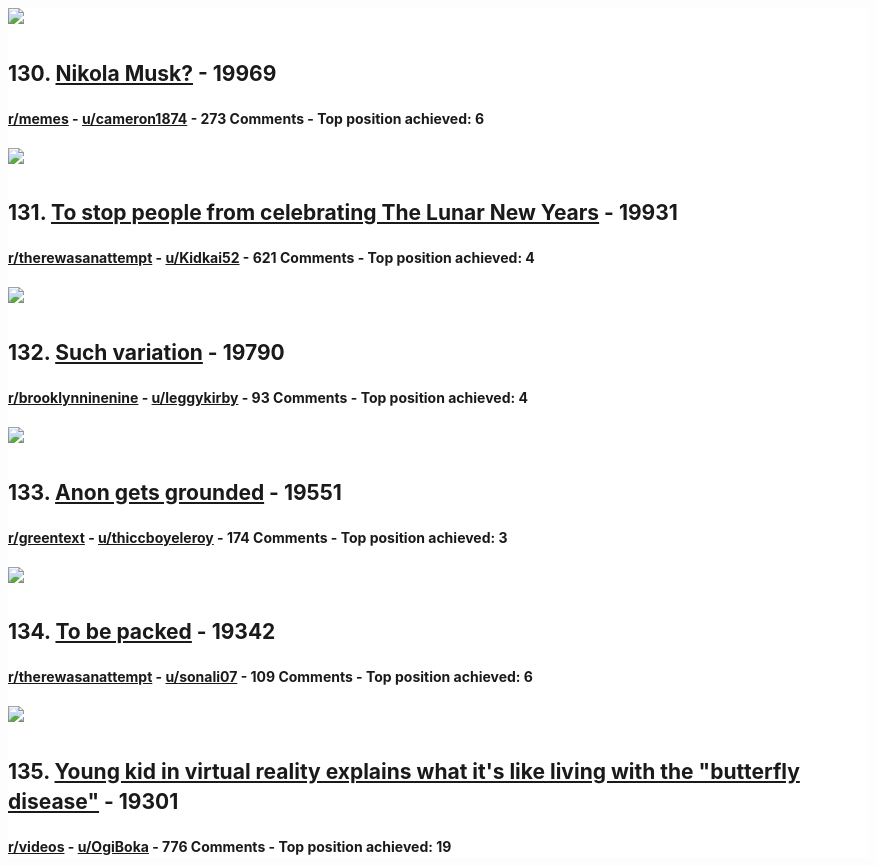 <a href="https://i.imgur.com/nP4OkT7.jpg"><img src="https://b.thumbs.redditmedia.com/mrVJVO-DOZLQDfs0PuARuDyJQVvWuYhGev2c0I0cIMo.jpg"></img></a>

## 130. [Nikola Musk?](http://reddit.com/r/memes/comments/apaem7/nikola_musk/) - 19969
#### [r/memes](http://reddit.com/r/memes) - [u/cameron1874](http://reddit.com/u/cameron1874) - 273 Comments - Top position achieved: 6

<a href="https://i.redd.it/lyt2s4hf2uf21.jpg"><img src="https://b.thumbs.redditmedia.com/-jIkBlAb6v2_H9KM9g-ytHes4vp75Czt5uo_t54TsCk.jpg"></img></a>

## 131. [To stop people from celebrating The Lunar New Years](http://reddit.com/r/therewasanattempt/comments/ap8m7u/to_stop_people_from_celebrating_the_lunar_new/) - 19931
#### [r/therewasanattempt](http://reddit.com/r/therewasanattempt) - [u/Kidkai52](http://reddit.com/u/Kidkai52) - 621 Comments - Top position achieved: 4

<a href="https://i.redd.it/lpe8voma6tf21.jpg"><img src="https://b.thumbs.redditmedia.com/VXdgBY-99Sc7YGl_bbU3NBdpVAzN1-3UnIiWPqNHbVU.jpg"></img></a>

## 132. [Such variation](http://reddit.com/r/brooklynninenine/comments/ap0sx6/such_variation/) - 19790
#### [r/brooklynninenine](http://reddit.com/r/brooklynninenine) - [u/leggykirby](http://reddit.com/u/leggykirby) - 93 Comments - Top position achieved: 4

<a href="https://i.redd.it/w5ch0gr68of21.jpg"><img src="https://b.thumbs.redditmedia.com/puGzcuJmlDsTz-ryHEO-mUAB40M6jKOr-nkLcUhj3Ho.jpg"></img></a>

## 133. [Anon gets grounded](http://reddit.com/r/greentext/comments/ap1u4p/anon_gets_grounded/) - 19551
#### [r/greentext](http://reddit.com/r/greentext) - [u/thiccboyeleroy](http://reddit.com/u/thiccboyeleroy) - 174 Comments - Top position achieved: 3

<a href="https://i.redd.it/ofzo3sab0pf21.jpg"><img src="https://b.thumbs.redditmedia.com/YMhb-jkyR2XS5qJHYOALurQKPB5rBrrAjidBkbadcqk.jpg"></img></a>

## 134. [To be packed](http://reddit.com/r/therewasanattempt/comments/ap1neq/to_be_packed/) - 19342
#### [r/therewasanattempt](http://reddit.com/r/therewasanattempt) - [u/sonali07](http://reddit.com/u/sonali07) - 109 Comments - Top position achieved: 6

<a href="https://i.redd.it/9qqv3r0nuof21.jpg"><img src="https://a.thumbs.redditmedia.com/h_3f9GKXTBrcsNzBgcm-eLZYOYesEbZqRTbEHdnD1Z4.jpg"></img></a>

## 135. [Young kid in virtual reality explains what it's like living with the "butterfly disease"](http://reddit.com/r/videos/comments/ap5wwe/young_kid_in_virtual_reality_explains_what_its/) - 19301
#### [r/videos](http://reddit.com/r/videos) - [u/OgiBoka](http://reddit.com/u/OgiBoka) - 776 Comments - Top position achieved: 19
